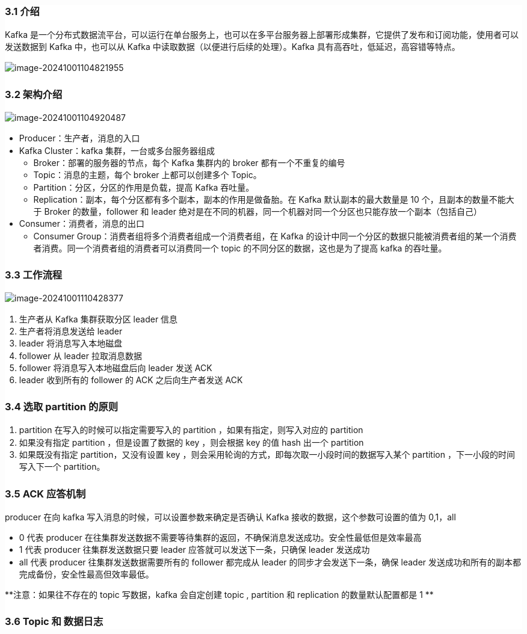 

### 3.1 介绍

Kafka 是一个分布式数据流平台，可以运行在单台服务上，也可以在多平台服务器上部署形成集群，它提供了发布和订阅功能，使用者可以发送数据到 Kafka 中，也可以从 Kafka 中读取数据（以便进行后续的处理）。Kafka 具有高吞吐，低延迟，高容错等特点。

![image-20241001104821955](https://picpoahu.oss-cn-chengdu.aliyuncs.com/images/image-20241001104821955.png)

### 3.2 架构介绍

![image-20241001104920487](https://picpoahu.oss-cn-chengdu.aliyuncs.com/images/image-20241001104920487.png)

- Producer：生产者，消息的入口
- Kafka Cluster：kafka 集群，一台或多台服务器组成
  - Broker：部署的服务器的节点，每个 Kafka 集群内的 broker 都有一个不重复的编号
  - Topic：消息的主题，每个 broker 上都可以创建多个 Topic。
  - Partition：分区，分区的作用是负载，提高 Kafka 吞吐量。
  - Replication：副本，每个分区都有多个副本，副本的作用是做备胎。在 Kafka 默认副本的最大数量是 10 个，且副本的数量不能大于 Broker 的数量，follower 和 leader 绝对是在不同的机器，同一个机器对同一个分区也只能存放一个副本（包括自己）
- Consumer：消费者，消息的出口
  - Consumer Group：消费者组将多个消费者组成一个消费者组，在 Kafka 的设计中同一个分区的数据只能被消费者组的某一个消费者消费。同一个消费者组的消费者可以消费同一个 topic 的不同分区的数据，这也是为了提高 kafka 的吞吐量。

### 3.3 工作流程

![image-20241001110428377](https://picpoahu.oss-cn-chengdu.aliyuncs.com/images/image-20241001110428377.png)

1. 生产者从 Kafka 集群获取分区 leader 信息
2. 生产者将消息发送给 leader
3. leader 将消息写入本地磁盘
4. follower 从 leader 拉取消息数据
5. follower 将消息写入本地磁盘后向 leader 发送 ACK
6. leader 收到所有的 follower 的 ACK 之后向生产者发送 ACK

### 3.4 选取 partition 的原则

1. partition 在写入的时候可以指定需要写入的 partition ，如果有指定，则写入对应的 partition
2. 如果没有指定 partition ，但是设置了数据的 key ，则会根据 key 的值 hash 出一个 partition
3. 如果既没有指定 partition，又没有设置 key ，则会采用轮询的方式，即每次取一小段时间的数据写入某个 partition ，下一小段的时间写入下一个 partition。

### 3.5 ACK 应答机制

producer 在向 kafka 写入消息的时候，可以设置参数来确定是否确认 Kafka 接收的数据，这个参数可设置的值为 0,1，all

- 0 代表 producer 在往集群发送数据不需要等待集群的返回，不确保消息发送成功。安全性最低但是效率最高
- 1 代表 producer 往集群发送数据只要 leader 应答就可以发送下一条，只确保 leader 发送成功
- all 代表 producer 往集群发送数据需要所有的 follower 都完成从 leader 的同步才会发送下一条，确保 leader 发送成功和所有的副本都完成备份，安全性最高但效率最低。

**注意：如果往不存在的 topic 写数据，kafka 会自定创建 topic , partition 和 replication 的数量默认配置都是 1 ** 

### 3.6 Topic 和 数据日志
